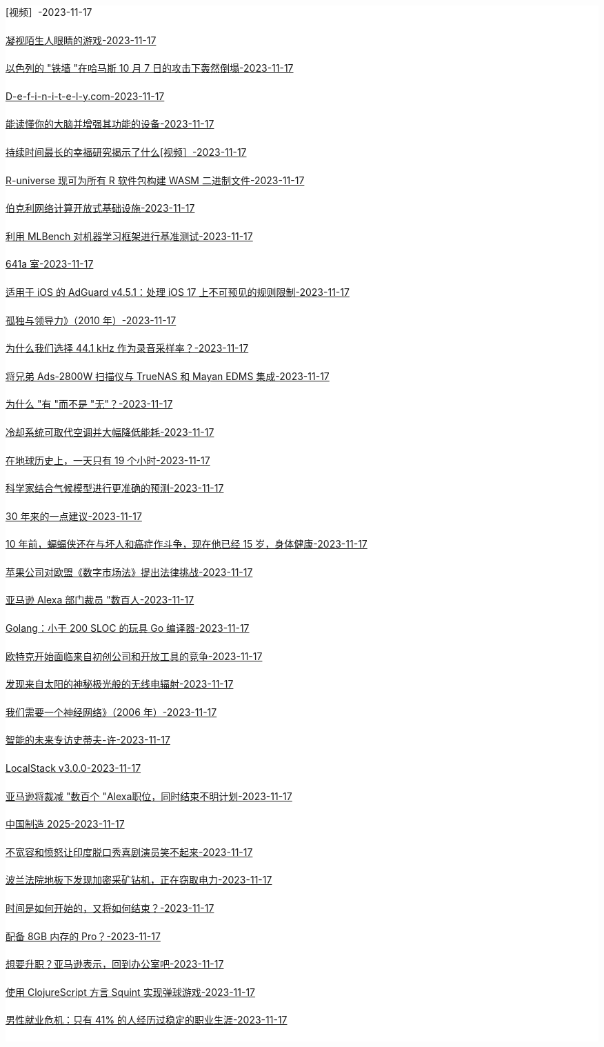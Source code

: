 [视频］-2023-11-17</a><br/><br/><a target=_blank rel=nofollow href="https://stranger.video/" >凝视陌生人眼睛的游戏-2023-11-17</a><br/><br/><a target=_blank rel=nofollow href="https://www.washingtonpost.com/investigations/2023/11/17/how-hamas-breached-israel-iron-wall/" >以色列的 "铁墙 "在哈马斯 10 月 7 日的攻击下轰然倒塌-2023-11-17</a><br/><br/><a target=_blank rel=nofollow href="https://www.d-e-f-i-n-i-t-e-l-y.com/" >D-e-f-i-n-i-t-e-l-y.com-2023-11-17</a><br/><br/><a target=_blank rel=nofollow href="https://www.wsj.com/tech/biotech/ai-wearable-computers-brain-interfaces-ab07366b" >能读懂你的大脑并增强其功能的设备-2023-11-17</a><br/><br/><a target=_blank rel=nofollow href="https://www.youtube.com/watch?v=vSQjk9jKarg" >持续时间最长的幸福研究揭示了什么[视频］-2023-11-17</a><br/><br/><a target=_blank rel=nofollow href="https://ropensci.org/blog/2023/11/17/runiverse-wasm/" >R-universe 现可为所有 R 软件包构建 WASM 二进制文件-2023-11-17</a><br/><br/><a target=_blank rel=nofollow href="https://boinc.berkeley.edu/" >伯克利网络计算开放式基础设施-2023-11-17</a><br/><br/><a target=_blank rel=nofollow href="https://www.collabora.com/news-and-blog/news-and-events/benchmarking-machine-learning-frameworks.html" >利用 MLBench 对机器学习框架进行基准测试-2023-11-17</a><br/><br/><a target=_blank rel=nofollow href="https://www.sj-r.com/story/news/2008/02/16/holmes-secrets-room-641a/48130015007/" >641a 室-2023-11-17</a><br/><br/><a target=_blank rel=nofollow href="https://adguard.com/en/blog/adguard-v4-5-1-for-ios.html" >适用于 iOS 的 AdGuard v4.5.1：处理 iOS 17 上不可预见的规则限制-2023-11-17</a><br/><br/><a target=_blank rel=nofollow href="https://theamericanscholar.org/solitude-and-leadership/" >孤独与领导力》（2010 年）-2023-11-17</a><br/><br/><a target=_blank rel=nofollow href="https://dsp.stackexchange.com/questions/17685/why-do-we-choose-44-1-khz-as-recording-sampling-rate" >为什么我们选择 44.1 kHz 作为录音采样率？-2023-11-17</a><br/><br/><a target=_blank rel=nofollow href="https://forum.mayan-edms.com/t/integrating-the-brother-ads-2800w-scanner-with-truenas-and-mayan-edms/1210" >将兄弟 Ads-2800W 扫描仪与 TrueNAS 和 Mayan EDMS 集成-2023-11-17</a><br/><br/><a target=_blank rel=nofollow href="https://bigthink.com/starts-with-a-bang/something-instead-of-nothing/" >为什么 "有 "而不是 "无"？-2023-11-17</a><br/><br/><a target=_blank rel=nofollow href="https://www.newscientist.com/article/2403491-cooling-system-could-replace-air-con-and-drastically-cut-energy-use/" >冷却系统可取代空调并大幅降低能耗-2023-11-17</a><br/><br/><a target=_blank rel=nofollow href="https://studyfinds.org/19-hour-days-earth/" >在地球历史上，一天只有 19 个小时-2023-11-17</a><br/><br/><a target=_blank rel=nofollow href="https://phys.org/news/2023-11-scientists-combine-climate-accurate.html" >科学家结合气候模型进行更准确的预测-2023-11-17</a><br/><br/><a target=_blank rel=nofollow href="https://arne.me/articles/30-bits-of-advice-for-30-years" >30 年来的一点建议-2023-11-17</a><br/><br/><a target=_blank rel=nofollow href="https://www.npr.org/2023/11/15/1213035528/10-years-ago-batkid-was-battling-bad-guys-and-cancer-now-hes-15-and-healthy" >10 年前，蝙蝠侠还在与坏人和癌症作斗争，现在他已经 15 岁，身体健康-2023-11-17</a><br/><br/><a target=_blank rel=nofollow href="https://www.reuters.com/legal/transactional/apple-files-legal-challenge-eus-digital-markets-act-2023-11-17/" >苹果公司对欧盟《数字市场法》提出法律挑战-2023-11-17</a><br/><br/><a target=_blank rel=nofollow href="https://www.cnbc.com/2023/11/17/amazon-cuts-several-hundred-jobs-in-alexa-division.html" >亚马逊 Alexa 部门裁员 "数百人-2023-11-17</a><br/><br/><a target=_blank rel=nofollow href="https://pkg.go.dev/modernc.org/go0" >Golang：小于 200 SLOC 的玩具 Go 编译器-2023-11-17</a><br/><br/><a target=_blank rel=nofollow href="https://www.fastcompany.com/90982500/autodesk-has-ruled-architecture-for-decades-these-startups-are-trying-to-unseat-it" >欧特克开始面临来自初创公司和开放工具的竞争-2023-11-17</a><br/><br/><a target=_blank rel=nofollow href="https://studyfinds.org/aurora-radio-emissions-sun/" >发现来自太阳的神秘极光般的无线电辐射-2023-11-17</a><br/><br/><a target=_blank rel=nofollow href="https://thedailywtf.com/articles/No,_We_Need_a_Neural_Network" >我们需要一个神经网络》（2006 年）-2023-11-17</a><br/><br/><a target=_blank rel=nofollow href="https://latecomermag.com/article/the-future-of-intelligence/" >智能的未来专访史蒂夫-许-2023-11-17</a><br/><br/><a target=_blank rel=nofollow href="https://github.com/localstack/localstack/releases/tag/v3.0.0" >LocalStack v3.0.0-2023-11-17</a><br/><br/><a target=_blank rel=nofollow href="https://www.geekwire.com/2023/amazon-will-cut-several-hundred-more-jobs-on-alexa-team-as-it-discontinues-some-initiatives/" >亚马逊将裁减 "数百个 "Alexa职位，同时结束不明计划-2023-11-17</a><br/><br/><a target=_blank rel=nofollow href="https://en.wikipedia.org/wiki/Made_in_China_2025" >中国制造 2025-2023-11-17</a><br/><br/><a target=_blank rel=nofollow href="https://frontline.thehindu.com/society/intolerance-outrage-leaving-indian-stand-up-comics-with-less-to-laugh-about/article67511887.ece" >不宽容和愤怒让印度脱口秀喜剧演员笑不起来-2023-11-17</a><br/><br/><a target=_blank rel=nofollow href="https://arstechnica.com/tech-policy/2023/11/secret-cryptomining-rig-found-hidden-in-the-floors-of-a-polish-court/" >波兰法院地板下发现加密采矿钻机，正在窃取电力-2023-11-17</a><br/><br/><a target=_blank rel=nofollow href="https://www.bbc.com/future/article/20231115-how-did-time-begin-and-how-will-it-end" >时间是如何开始的，又将如何结束？-2023-11-17</a><br/><br/><a target=_blank rel=nofollow href="https://www.mig-marketing.com/blog/pro-ram-marketing" >配备 8GB 内存的 Pro？-2023-11-17</a><br/><br/><a target=_blank rel=nofollow href="https://www.itpro.com/business/business-strategy/want-that-promotion-return-to-the-office-says-amazon" >想要升职？亚马逊表示，回到办公室吧-2023-11-17</a><br/><br/><a target=_blank rel=nofollow href="https://squint-cljs.github.io/squint/?src=https%3A%2F%2Fgist.githubusercontent.com%2Fborkdude%2Fca3af924dc2526f00361f28dcf5d0bfb%2Fraw%2F09cd9e17bf0d6fa3655d0e7cbf2c878e19cb894f%2Fpinball.cljs" >使用 ClojureScript 方言 Squint 实现弹球游戏-2023-11-17</a><br/><br/><a target=_blank rel=nofollow href="https://stoppopulationdecline.org/mens-employment-crisis-only-41-experienced-steady-careers/" >男性就业危机：只有 41% 的人经历过稳定的职业生涯-2023-11-17</a><br/><br/>